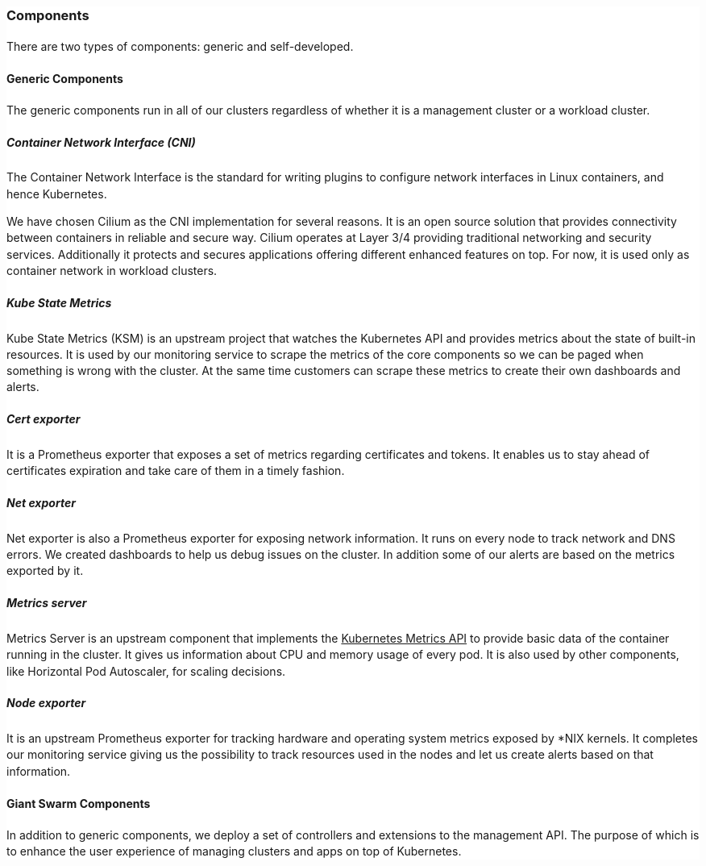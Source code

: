 ### Components

There are two types of components: generic and self-developed.

#### Generic Components

The generic components run in all of our clusters regardless of whether it is a management cluster or a workload cluster.

##### Container Network Interface (CNI)

The Container Network Interface is the standard for writing plugins to configure network interfaces in Linux containers, and hence Kubernetes.

We have chosen Cilium as the CNI implementation for several reasons. It is an open source solution that provides connectivity between containers in reliable and secure way. Cilium operates at Layer 3/4 providing traditional networking and security services. Additionally it protects and secures applications offering different enhanced features on top. For now, it is used only as container network in workload clusters.

##### Kube State Metrics

Kube State Metrics (KSM) is an upstream project that watches the Kubernetes API and provides metrics about the state of built-in resources. It is used by our monitoring service to scrape the metrics of the core components so we can be paged when something is wrong with the cluster. At the same time customers can scrape these metrics to create their own dashboards and alerts.

##### Cert exporter

It is a Prometheus exporter that exposes a set of metrics regarding certificates and tokens. It enables us to stay ahead of certificates expiration and take care of them in a timely fashion.

##### Net exporter

Net exporter is also a Prometheus exporter for exposing network information. It runs on every node to track network and DNS errors. We created dashboards to help us debug issues on the cluster. In addition some of our alerts are based on the metrics exported by it.

##### Metrics server

Metrics Server is an upstream component that implements the [Kubernetes Metrics API](https://kubernetes.io/docs/tasks/debug/debug-cluster/resource-metrics-pipeline/#metrics-api) to provide basic data of the container running in the cluster. It gives us information about CPU and memory usage of every pod. It is also used by other components, like Horizontal Pod Autoscaler, for scaling decisions. 

##### Node exporter

It is an upstream Prometheus exporter for tracking hardware and operating system metrics exposed by *NIX kernels. It completes our monitoring service giving us the possibility to track resources used in the nodes and let us create alerts based on that information.

#### Giant Swarm Components

In addition to generic components, we deploy a set of controllers and extensions to the management API. The purpose of which is to enhance the user experience of managing clusters and apps on top of Kubernetes.
